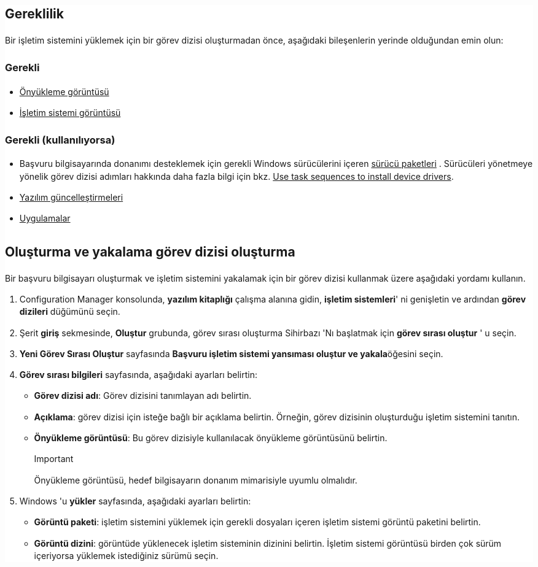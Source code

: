 ## <a name="requirements"></a><a name="BKMK_CreatePackages"></a>Gereklilik

Bir işletim sistemini yüklemek için bir görev dizisi oluşturmadan önce, aşağıdaki bileşenlerin yerinde olduğundan emin olun:  

### <a name="required"></a>Gerekli

- [Önyükleme görüntüsü](../get-started/manage-boot-images.md)

- [İşletim sistemi görüntüsü](../get-started/manage-operating-system-images.md)

### <a name="required-if-used"></a>Gerekli (kullanılıyorsa)

- Başvuru bilgisayarında donanımı desteklemek için gerekli Windows sürücülerini içeren [sürücü paketleri](../get-started/manage-drivers.md) . Sürücüleri yönetmeye yönelik görev dizisi adımları hakkında daha fazla bilgi için bkz. [Use task sequences to install device drivers](../get-started/manage-drivers.md#BKMK_TSDrivers).

- [Yazılım güncelleştirmeleri](../../sum/get-started/synchronize-software-updates.md)

- [Uygulamalar](../../apps/deploy-use/create-applications.md)

## <a name="create-a-build-and-capture-task-sequence"></a><a name="BKMK_CreateBuildCaptureTS"></a> Oluşturma ve yakalama görev dizisi oluşturma

Bir başvuru bilgisayarı oluşturmak ve işletim sistemini yakalamak için bir görev dizisi kullanmak üzere aşağıdaki yordamı kullanın.

1. Configuration Manager konsolunda, **yazılım kitaplığı** çalışma alanına gidin, **işletim sistemleri**' ni genişletin ve ardından **görev dizileri** düğümünü seçin.  

1. Şerit **giriş** sekmesinde, **Oluştur** grubunda, görev sırası oluşturma Sihirbazı 'Nı başlatmak için **görev sırası oluştur** ' u seçin.  

1. **Yeni Görev Sırası Oluştur** sayfasında **Başvuru işletim sistemi yansıması oluştur ve yakala**öğesini seçin.  

1. **Görev sırası bilgileri** sayfasında, aşağıdaki ayarları belirtin:  

    - **Görev dizisi adı**: Görev dizisini tanımlayan adı belirtin.  

    - **Açıklama**: görev dizisi için isteğe bağlı bir açıklama belirtin. Örneğin, görev dizisinin oluşturduğu işletim sistemini tanıtın.

    - **Önyükleme görüntüsü**: Bu görev dizisiyle kullanılacak önyükleme görüntüsünü belirtin.  

        > [!IMPORTANT]  
        > Önyükleme görüntüsü, hedef bilgisayarın donanım mimarisiyle uyumlu olmalıdır.  

1. Windows 'u **yükler** sayfasında, aşağıdaki ayarları belirtin:  

    - **Görüntü paketi**: işletim sistemini yüklemek için gerekli dosyaları içeren işletim sistemi görüntü paketini belirtin.  

    - **Görüntü dizini**: görüntüde yüklenecek işletim sisteminin dizinini belirtin. İşletim sistemi görüntüsü birden çok sürüm içeriyorsa yüklemek istediğiniz sürümü seçin.  
